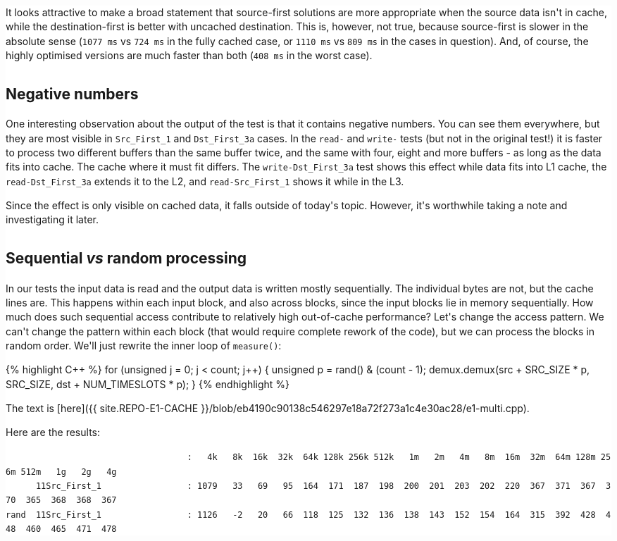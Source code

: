 It looks attractive to make a broad statement that source-first solutions are more appropriate when the source data
isn't in cache, while the destination-first is better with uncached destination. This is, however, not true, because
source-first is slower in the absolute sense (`1077 ms` vs `724 ms` in the fully cached case, or `1110 ms` vs `809 ms`
in the cases in question). And, of course, the highly optimised versions are much faster than both (`408 ms` in the worst case).

Negative numbers
----------------

One interesting observation about the output of the test is that it contains negative numbers.
You can see them everywhere, but they are most visible in `Src_First_1` and `Dst_First_3a` cases.
In the `read-` and `write-` tests (but not in the original test!) it is faster to process two different buffers
than the same buffer twice, and the same with four, eight and more buffers - as long as the data fits into cache.
The cache where it must fit differs. The `write-Dst_First_3a` test shows this effect while data fits into L1 cache,
the `read-Dst_First_3a` extends it to the L2, and `read-Src_First_1` shows it while in the L3.

Since the effect is only visible on cached data, it falls outside of today's topic. However, it's worthwhile taking
a note and investigating it later.

Sequential _vs_ random processing
-------------------------------

In our tests the input data is read and the output data is written mostly sequentially. The individual bytes are not,
but the cache lines are. This happens within each input block, and also across blocks, since the input blocks lie
in memory sequentially. How much does such sequential access contribute to relatively high out-of-cache performance?
Let's change the access pattern. We can't change the pattern within each block (that would require complete rework
of the code), but we can process the blocks in random order. We'll just rewrite the inner loop of `measure()`:

{% highlight C++ %}
    for (unsigned j = 0; j < count; j++) {
        unsigned p = rand() & (count - 1);
        demux.demux(src + SRC_SIZE * p, SRC_SIZE, dst + NUM_TIMESLOTS * p);
    }
{% endhighlight %}

The text is [here]({{ site.REPO-E1-CACHE }}/blob/eb4190c90138c546297e18a72f273a1c4e30ac28/e1-multi.cpp).

Here are the results:

                                        :   4k   8k  16k  32k  64k 128k 256k 512k   1m   2m   4m   8m  16m  32m  64m 128m 256m 512m   1g   2g   4g
          11Src_First_1                 : 1079   33   69   95  164  171  187  198  200  201  203  202  220  367  371  367  370  365  368  368  367
    rand  11Src_First_1                 : 1126   -2   20   66  118  125  132  136  138  143  152  154  164  315  392  428  448  460  465  471  478
    